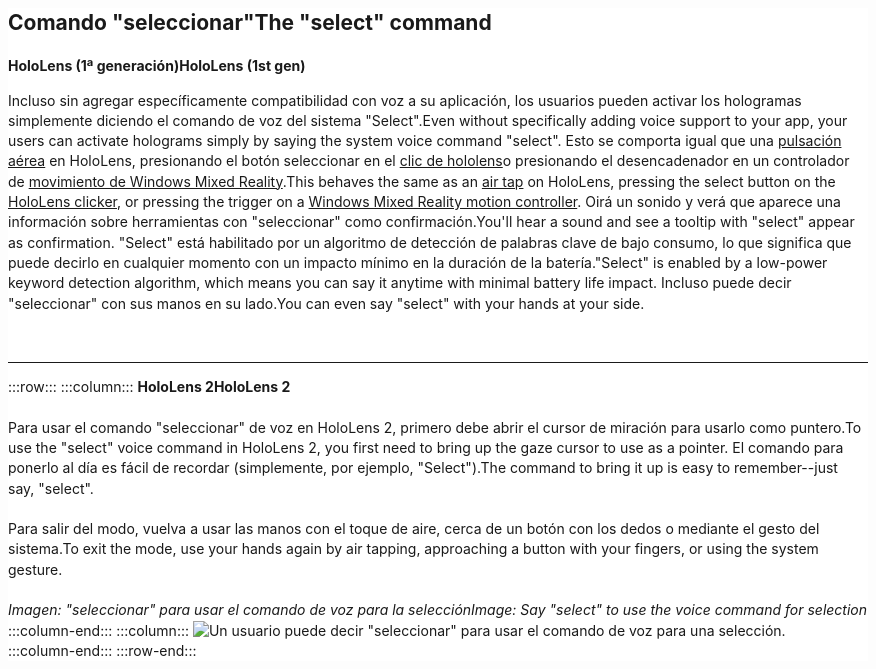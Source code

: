 ## <a name="the-select-command"></a><span data-ttu-id="e4e5b-126">Comando "seleccionar"</span><span class="sxs-lookup"><span data-stu-id="e4e5b-126">The "select" command</span></span>

<span data-ttu-id="e4e5b-127">**HoloLens (1ª generación)**</span><span class="sxs-lookup"><span data-stu-id="e4e5b-127">**HoloLens (1st gen)**</span></span>

<span data-ttu-id="e4e5b-128">Incluso sin agregar específicamente compatibilidad con voz a su aplicación, los usuarios pueden activar los hologramas simplemente diciendo el comando de voz del sistema "Select".</span><span class="sxs-lookup"><span data-stu-id="e4e5b-128">Even without specifically adding voice support to your app, your users can activate holograms simply by saying the system voice command "select".</span></span> <span data-ttu-id="e4e5b-129">Esto se comporta igual que una [pulsación aérea](gaze-and-commit.md#composite-gestures) en HoloLens, presionando el botón seleccionar en el [clic de hololens](https://docs.microsoft.com/hololens/hololens1-clicker)o presionando el desencadenador en un controlador de [movimiento de Windows Mixed Reality](motion-controllers.md).</span><span class="sxs-lookup"><span data-stu-id="e4e5b-129">This behaves the same as an [air tap](gaze-and-commit.md#composite-gestures) on HoloLens, pressing the select button on the [HoloLens clicker](https://docs.microsoft.com/hololens/hololens1-clicker), or pressing the trigger on a [Windows Mixed Reality motion controller](motion-controllers.md).</span></span> <span data-ttu-id="e4e5b-130">Oirá un sonido y verá que aparece una información sobre herramientas con "seleccionar" como confirmación.</span><span class="sxs-lookup"><span data-stu-id="e4e5b-130">You'll hear a sound and see a tooltip with "select" appear as confirmation.</span></span> <span data-ttu-id="e4e5b-131">"Select" está habilitado por un algoritmo de detección de palabras clave de bajo consumo, lo que significa que puede decirlo en cualquier momento con un impacto mínimo en la duración de la batería.</span><span class="sxs-lookup"><span data-stu-id="e4e5b-131">"Select" is enabled by a low-power keyword detection algorithm, which means you can say it anytime with minimal battery life impact.</span></span> <span data-ttu-id="e4e5b-132">Incluso puede decir "seleccionar" con sus manos en su lado.</span><span class="sxs-lookup"><span data-stu-id="e4e5b-132">You can even say "select" with your hands at your side.</span></span>

<br>

---

:::row:::
    :::column:::
        <span data-ttu-id="e4e5b-133">**HoloLens 2**</span><span class="sxs-lookup"><span data-stu-id="e4e5b-133">**HoloLens 2**</span></span><br><br>
        <span data-ttu-id="e4e5b-134">Para usar el comando "seleccionar" de voz en HoloLens 2, primero debe abrir el cursor de miración para usarlo como puntero.</span><span class="sxs-lookup"><span data-stu-id="e4e5b-134">To use the "select" voice command in HoloLens 2, you first need to bring up the gaze cursor to use as a pointer.</span></span> <span data-ttu-id="e4e5b-135">El comando para ponerlo al día es fácil de recordar (simplemente, por ejemplo, "Select").</span><span class="sxs-lookup"><span data-stu-id="e4e5b-135">The command to bring it up is easy to remember--just say, "select".</span></span><br><br>
        <span data-ttu-id="e4e5b-136">Para salir del modo, vuelva a usar las manos con el toque de aire, cerca de un botón con los dedos o mediante el gesto del sistema.</span><span class="sxs-lookup"><span data-stu-id="e4e5b-136">To exit the mode, use your hands again by air tapping, approaching a button with your fingers, or using the system gesture.</span></span><br>
        <br> 
        <span data-ttu-id="e4e5b-137">*Imagen: "seleccionar" para usar el comando de voz para la selección*</span><span class="sxs-lookup"><span data-stu-id="e4e5b-137">*Image: Say "select" to use the voice command for selection*</span></span>
    :::column-end:::
        :::column:::
       ![Un usuario puede decir "seleccionar" para usar el comando de voz para una selección.](images/kma-voice-select-00170.jpg)<br>
    :::column-end:::
:::row-end:::
